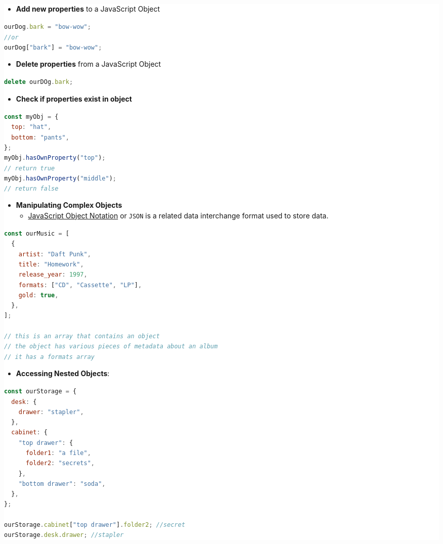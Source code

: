 - **Add new properties** to a JavaScript Object

```js
ourDog.bark = "bow-wow";
//or
ourDog["bark"] = "bow-wow";
```

- **Delete properties** from a JavaScript Object

```js
delete ourDOg.bark;
```

- **Check if properties exist in object**

```js
const myObj = {
  top: "hat",
  bottom: "pants",
};
myObj.hasOwnProperty("top");
// return true
myObj.hasOwnProperty("middle");
// return false
```

- **Manipulating Complex Objects**
  - [JavaScript Object Notation](https://www.json.org/json-en.html) or `JSON` is a related data interchange format used to store data.

```js
const ourMusic = [
  {
    artist: "Daft Punk",
    title: "Homework",
    release_year: 1997,
    formats: ["CD", "Cassette", "LP"],
    gold: true,
  },
];

// this is an array that contains an object
// the object has various pieces of metadata about an album
// it has a formats array
```

- **Accessing Nested Objects**:

```js
const ourStorage = {
  desk: {
    drawer: "stapler",
  },
  cabinet: {
    "top drawer": {
      folder1: "a file",
      folder2: "secrets",
    },
    "bottom drawer": "soda",
  },
};

ourStorage.cabinet["top drawer"].folder2; //secret
ourStorage.desk.drawer; //stapler
```
